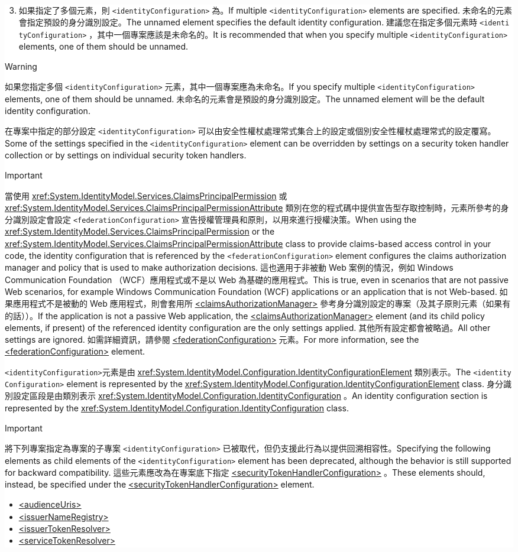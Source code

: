 3. <span data-ttu-id="e6f29-158">如果指定了多個元素，則 `<identityConfiguration>` 為。</span><span class="sxs-lookup"><span data-stu-id="e6f29-158">If multiple `<identityConfiguration>` elements are specified.</span></span> <span data-ttu-id="e6f29-159">未命名的元素會指定預設的身分識別設定。</span><span class="sxs-lookup"><span data-stu-id="e6f29-159">The unnamed element specifies the default identity configuration.</span></span> <span data-ttu-id="e6f29-160">建議您在指定多個元素時 `<identityConfiguration>` ，其中一個專案應該是未命名的。</span><span class="sxs-lookup"><span data-stu-id="e6f29-160">It is recommended that when you specify multiple `<identityConfiguration>` elements, one of them should be unnamed.</span></span>

> [!WARNING]
> <span data-ttu-id="e6f29-161">如果您指定多個 `<identityConfiguration>` 元素，其中一個專案應為未命名。</span><span class="sxs-lookup"><span data-stu-id="e6f29-161">If you specify multiple `<identityConfiguration>` elements, one of them should be unnamed.</span></span> <span data-ttu-id="e6f29-162">未命名的元素會是預設的身分識別設定。</span><span class="sxs-lookup"><span data-stu-id="e6f29-162">The unnamed element will be the default identity configuration.</span></span>

 <span data-ttu-id="e6f29-163">在專案中指定的部分設定 `<identityConfiguration>` 可以由安全性權杖處理常式集合上的設定或個別安全性權杖處理常式的設定覆寫。</span><span class="sxs-lookup"><span data-stu-id="e6f29-163">Some of the settings specified in the `<identityConfiguration>` element can be overridden by settings on a security token handler collection or by settings on individual security token handlers.</span></span>

> [!IMPORTANT]
> <span data-ttu-id="e6f29-164">當使用 <xref:System.IdentityModel.Services.ClaimsPrincipalPermission> 或 <xref:System.IdentityModel.Services.ClaimsPrincipalPermissionAttribute> 類別在您的程式碼中提供宣告型存取控制時，元素所參考的身分識別設定會設定 `<federationConfiguration>` 宣告授權管理員和原則，以用來進行授權決策。</span><span class="sxs-lookup"><span data-stu-id="e6f29-164">When using the <xref:System.IdentityModel.Services.ClaimsPrincipalPermission> or the <xref:System.IdentityModel.Services.ClaimsPrincipalPermissionAttribute> class to provide claims-based access control in your code, the identity configuration that is referenced by the `<federationConfiguration>` element configures the claims authorization manager and policy that is used to make authorization decisions.</span></span> <span data-ttu-id="e6f29-165">這也適用于非被動 Web 案例的情況，例如 Windows Communication Foundation （WCF）應用程式或不是以 Web 為基礎的應用程式。</span><span class="sxs-lookup"><span data-stu-id="e6f29-165">This is true, even in scenarios that are not passive Web scenarios, for example Windows Communication Foundation (WCF) applications or an application that is not Web-based.</span></span> <span data-ttu-id="e6f29-166">如果應用程式不是被動的 Web 應用程式，則會套用所 [\<claimsAuthorizationManager>](claimsauthorizationmanager.md) 參考身分識別設定的專案（及其子原則元素（如果有的話））。</span><span class="sxs-lookup"><span data-stu-id="e6f29-166">If the application is not a passive Web application, the [\<claimsAuthorizationManager>](claimsauthorizationmanager.md) element (and its child policy elements, if present) of the referenced identity configuration are the only settings applied.</span></span> <span data-ttu-id="e6f29-167">其他所有設定都會被略過。</span><span class="sxs-lookup"><span data-stu-id="e6f29-167">All other settings are ignored.</span></span> <span data-ttu-id="e6f29-168">如需詳細資訊，請參閱 [\<federationConfiguration>](federationconfiguration.md) 元素。</span><span class="sxs-lookup"><span data-stu-id="e6f29-168">For more information, see the [\<federationConfiguration>](federationconfiguration.md) element.</span></span>

<span data-ttu-id="e6f29-169">`<identityConfiguration>`元素是由 <xref:System.IdentityModel.Configuration.IdentityConfigurationElement> 類別表示。</span><span class="sxs-lookup"><span data-stu-id="e6f29-169">The `<identityConfiguration>` element is represented by the <xref:System.IdentityModel.Configuration.IdentityConfigurationElement> class.</span></span> <span data-ttu-id="e6f29-170">身分識別設定區段是由類別表示 <xref:System.IdentityModel.Configuration.IdentityConfiguration> 。</span><span class="sxs-lookup"><span data-stu-id="e6f29-170">An identity configuration section is represented by the <xref:System.IdentityModel.Configuration.IdentityConfiguration> class.</span></span>

> [!IMPORTANT]
> <span data-ttu-id="e6f29-171">將下列專案指定為專案的子專案 `<identityConfiguration>` 已被取代，但仍支援此行為以提供回溯相容性。</span><span class="sxs-lookup"><span data-stu-id="e6f29-171">Specifying the following elements as child elements of the `<identityConfiguration>` element has been deprecated, although the behavior is still supported for backward compatibility.</span></span> <span data-ttu-id="e6f29-172">這些元素應改為在專案底下指定 [\<securityTokenHandlerConfiguration>](securitytokenhandlerconfiguration.md) 。</span><span class="sxs-lookup"><span data-stu-id="e6f29-172">These elements should, instead, be specified under the [\<securityTokenHandlerConfiguration>](securitytokenhandlerconfiguration.md) element.</span></span>
>
> - [\<audienceUris>](audienceuris.md)
> - [\<issuerNameRegistry>](issuernameregistry.md)
> - [\<issuerTokenResolver>](issuertokenresolver.md)
> - [\<serviceTokenResolver>](servicetokenresolver.md)

